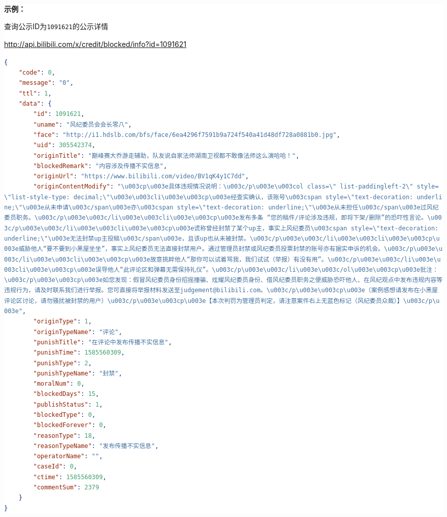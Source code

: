 **示例：**

查询公示ID为`1091621`的公示详情

http://api.bilibili.com/x/credit/blocked/info?id=1091621

```json
{
	"code": 0,
	"message": "0",
	"ttl": 1,
	"data": {
		"id": 1091621,
		"uname": "风纪委员会会长零八",
		"face": "http://i1.hdslb.com/bfs/face/6ea4296f7591b9a724f540a41d48df728a0881b0.jpg",
		"uid": 305542374,
		"originTitle": "巅峰赛大乔游走辅助，队友说自家法师湖南卫视都不敢像法师这么演哈哈！",
		"blockedRemark": "内容涉及传播不实信息",
		"originUrl": "https://www.bilibili.com/video/BV1qK4y1C7dd",
		"originContentModify": "\u003cp\u003e具体违规情况说明：\u003c/p\u003e\u003col class=\" list-paddingleft-2\" style=\"list-style-type: decimal;\"\u003e\u003cli\u003e\u003cp\u003e经查实确认，该账号\u003cspan style=\"text-decoration: underline;\"\u003e从未申请\u003c/span\u003e亦\u003cspan style=\"text-decoration: underline;\"\u003e从未担任\u003c/span\u003e过风纪委员职务。\u003c/p\u003e\u003c/li\u003e\u003cli\u003e\u003cp\u003e发布多条 “您的稿件/评论涉及违规，即将下架/删除”的恐吓性言论。\u003c/p\u003e\u003c/li\u003e\u003cli\u003e\u003cp\u003e谎称曾经封禁了某个up主，事实上风纪委员\u003cspan style=\"text-decoration: underline;\"\u003e无法封禁up主投稿\u003c/span\u003e，且该up也从未被封禁。\u003c/p\u003e\u003c/li\u003e\u003cli\u003e\u003cp\u003e威胁他人“要不要到小黑屋坐坐”，事实上风纪委员无法直接封禁用户。通过管理员封禁或风纪委员投票封禁的账号亦有据实申诉的机会。\u003c/p\u003e\u003c/li\u003e\u003cli\u003e\u003cp\u003e故意挑衅他人“那你可以试着骂我，我们试试（举报）有没有用”。\u003c/p\u003e\u003c/li\u003e\u003cli\u003e\u003cp\u003e误导他人“此评论区和弹幕无需保持礼仪”。\u003c/p\u003e\u003c/li\u003e\u003c/ol\u003e\u003cp\u003e批注：\u003c/p\u003e\u003cp\u003e如您发现：假冒风纪委员身份招摇撞骗、炫耀风纪委员身份、借风纪委员职务之便威胁恐吓他人、在风纪观点中发布违规内容等违规行为，请及时联系我们进行举报。您可直接将举报材料发送至judgement@bilibili.com。\u003c/p\u003e\u003cp\u003e（案例感想请发布在小黑屋评论区讨论，请勿骚扰被封禁的用户）\u003c/p\u003e\u003cp\u003e【本次判罚为管理员判定，请注意案件右上无蓝色标记（风纪委员众裁）】\u003c/p\u003e",
		"originType": 1,
		"originTypeName": "评论",
		"punishTitle": "在评论中发布传播不实信息",
		"punishTime": 1585560309,
		"punishType": 2,
		"punishTypeName": "封禁",
		"moralNum": 0,
		"blockedDays": 15,
		"publishStatus": 1,
		"blockedType": 0,
		"blockedForever": 0,
		"reasonType": 18,
		"reasonTypeName": "发布传播不实信息",
		"operatorName": "",
		"caseId": 0,
		"ctime": 1585560309,
		"commentSum": 2379
	}
}
```

